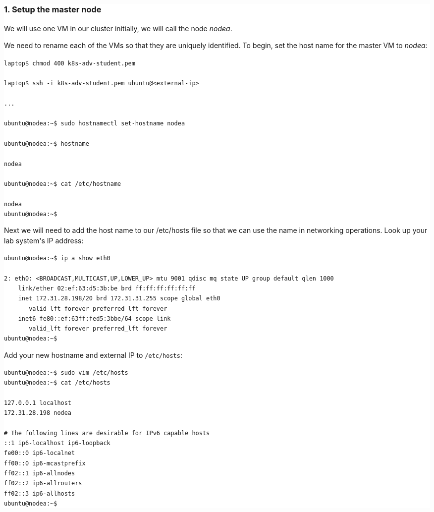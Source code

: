 
### 1. Setup the master node

We will use one VM in our cluster initially, we will call the node _nodea_.


We need to rename each of the VMs so that they are uniquely identified. To begin, set the host name for the master VM to
_nodea_:

```
laptop$ chmod 400 k8s-adv-student.pem

laptop$ ssh -i k8s-adv-student.pem ubuntu@<external-ip>

...

ubuntu@nodea:~$ sudo hostnamectl set-hostname nodea

ubuntu@nodea:~$ hostname

nodea

ubuntu@nodea:~$ cat /etc/hostname

nodea
ubuntu@nodea:~$
```

Next we will need to add the host name to our /etc/hosts file so that we can use the name in networking operations.
Look up your lab system's IP address:

```
ubuntu@nodea:~$ ip a show eth0

2: eth0: <BROADCAST,MULTICAST,UP,LOWER_UP> mtu 9001 qdisc mq state UP group default qlen 1000
    link/ether 02:ef:63:d5:3b:be brd ff:ff:ff:ff:ff:ff
    inet 172.31.28.198/20 brd 172.31.31.255 scope global eth0
       valid_lft forever preferred_lft forever
    inet6 fe80::ef:63ff:fed5:3bbe/64 scope link
       valid_lft forever preferred_lft forever
ubuntu@nodea:~$       
```

Add your new hostname and external IP to `/etc/hosts`:

```
ubuntu@nodea:~$ sudo vim /etc/hosts
ubuntu@nodea:~$ cat /etc/hosts

127.0.0.1 localhost
172.31.28.198 nodea

# The following lines are desirable for IPv6 capable hosts
::1 ip6-localhost ip6-loopback
fe00::0 ip6-localnet
ff00::0 ip6-mcastprefix
ff02::1 ip6-allnodes
ff02::2 ip6-allrouters
ff02::3 ip6-allhosts
ubuntu@nodea:~$
```
